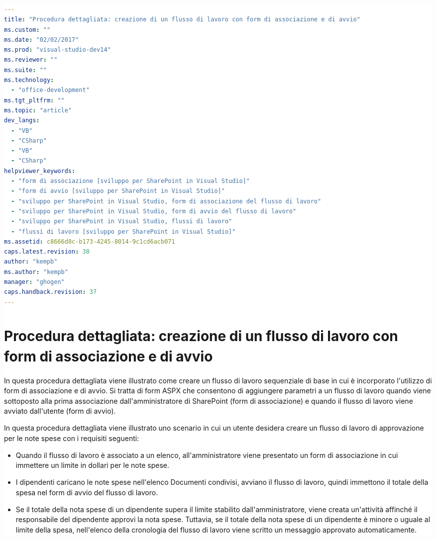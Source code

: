 ```yaml
---
title: "Procedura dettagliata: creazione di un flusso di lavoro con form di associazione e di avvio"
ms.custom: ""
ms.date: "02/02/2017"
ms.prod: "visual-studio-dev14"
ms.reviewer: ""
ms.suite: ""
ms.technology: 
  - "office-development"
ms.tgt_pltfrm: ""
ms.topic: "article"
dev_langs: 
  - "VB"
  - "CSharp"
  - "VB"
  - "CSharp"
helpviewer_keywords: 
  - "form di associazione [sviluppo per SharePoint in Visual Studio]"
  - "form di avvio [sviluppo per SharePoint in Visual Studio]"
  - "sviluppo per SharePoint in Visual Studio, form di associazione del flusso di lavoro"
  - "sviluppo per SharePoint in Visual Studio, form di avvio del flusso di lavoro"
  - "sviluppo per SharePoint in Visual Studio, flussi di lavoro"
  - "flussi di lavoro [sviluppo per SharePoint in Visual Studio]"
ms.assetid: c8666d8c-b173-4245-8014-9c1cd6acb071
caps.latest.revision: 38
author: "kempb"
ms.author: "kempb"
manager: "ghogen"
caps.handback.revision: 37
---
```

# Procedura dettagliata: creazione di un flusso di lavoro con form di associazione e di avvio
  In questa procedura dettagliata viene illustrato come creare un flusso di lavoro sequenziale di base in cui è incorporato l'utilizzo di form di associazione e di avvio.  Si tratta di form ASPX che consentono di aggiungere parametri a un flusso di lavoro quando viene sottoposto alla prima associazione dall'amministratore di SharePoint \(form di associazione\) e quando il flusso di lavoro viene avviato dall'utente \(form di avvio\).  
  
 In questa procedura dettagliata viene illustrato uno scenario in cui un utente desidera creare un flusso di lavoro di approvazione per le note spese con i requisiti seguenti:  
  
-   Quando il flusso di lavoro è associato a un elenco, all'amministratore viene presentato un form di associazione in cui immettere un limite in dollari per le note spese.  
  
-   I dipendenti caricano le note spese nell'elenco Documenti condivisi, avviano il flusso di lavoro, quindi immettono il totale della spesa nel form di avvio del flusso di lavoro.  
  
-   Se il totale della nota spese di un dipendente supera il limite stabilito dall'amministratore, viene creata un'attività affinché il responsabile del dipendente approvi la nota spese.  Tuttavia, se il totale della nota spese di un dipendente è minore o uguale al limite della spesa, nell'elenco della cronologia del flusso di lavoro viene scritto un messaggio approvato automaticamente.  
  